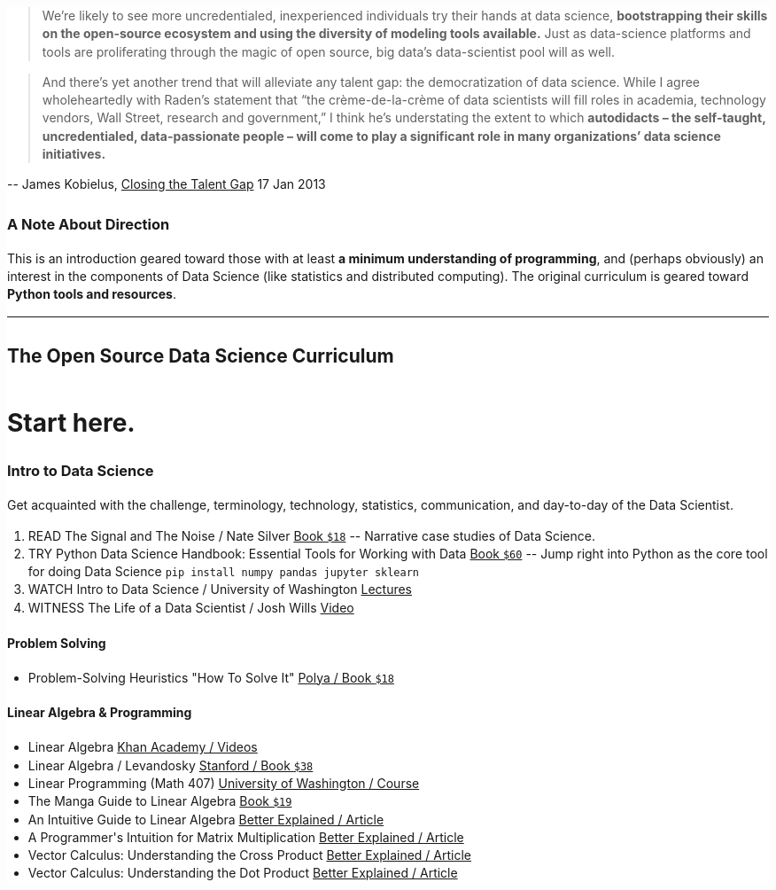 > We’re likely to see more uncredentialed, inexperienced individuals try their hands at data science, **bootstrapping their skills on the open-source ecosystem and using the diversity of modeling tools available.** Just as data-science platforms and tools are proliferating through the magic of open source, big data’s data-scientist pool will as well.

> And there’s yet another trend that will alleviate any talent gap: the democratization of data science. While I agree wholeheartedly with Raden’s statement that “the crème-de-la-crème of data scientists will fill roles in academia, technology vendors, Wall Street, research and government,” I think he’s understating the extent to which **autodidacts – the self-taught, uncredentialed, data-passionate people – will come to play a significant role in many organizations’ data science initiatives.**

-- James Kobielus, [Closing the Talent Gap](http://bit.ly/closingthetalentgap) 17 Jan 2013

### A Note About Direction
This is an introduction geared toward those with at least **a minimum understanding of programming**, and (perhaps obviously) an interest in the components of Data Science (like statistics and distributed computing). The original curriculum is geared toward **Python tools and resources**.
***

## The Open Source Data Science Curriculum

# Start here.

### Intro to Data Science
Get acquainted with the challenge, terminology, technology, statistics, communication, and day-to-day of the Data Scientist.

 1. READ The Signal and The Noise / Nate Silver [Book ```$18```](https://bookshop.org/a/2958/9780143125082) -- Narrative case studies of Data Science.
 2. TRY Python Data Science Handbook: Essential Tools for Working with Data [Book ```$60```](https://bookshop.org/a/2958/9781491912058) -- Jump right into Python as the core tool for doing Data Science `pip install numpy pandas jupyter sklearn`
 3. WATCH Intro to Data Science / University of Washington [Lectures](https://www.youtube.com/playlist?list=PLMiChZq0IHh1A5mz4o0T_vWXJnsi-7EY-)
 4. WITNESS The Life of a Data Scientist / Josh Wills [Video](https://www.youtube.com/watch?v=h9vQIPfe2uU)

#### **Problem Solving**
 * Problem-Solving Heuristics "How To Solve It" [Polya / Book ```$18```](https://bookshop.org/a/2958/9780691164076)

#### **Linear Algebra & Programming**
 * Linear Algebra [Khan Academy / Videos](http://bit.ly/khanlinalg)
 * Linear Algebra / Levandosky [Stanford / Book ```$38```](https://bookshop.org/a/2958/9780536667472)
 * Linear Programming (Math 407) [University of Washington / Course](http://bit.ly/course-uw-linearprogramming)
 * The Manga Guide to Linear Algebra [Book ```$19```](http://amzn.to/1n4hM5l)
 * An Intuitive Guide to Linear Algebra [Better Explained / Article](https://betterexplained.com/articles/linear-algebra-guide/)
 * A Programmer's Intuition for Matrix Multiplication [Better Explained / Article](https://betterexplained.com/articles/matrix-multiplication/)
 * Vector Calculus: Understanding the Cross Product [Better Explained / Article](https://betterexplained.com/articles/cross-product/)
 * Vector Calculus: Understanding the Dot Product [Better Explained / Article](https://betterexplained.com/articles/vector-calculus-understanding-the-dot-product/)
